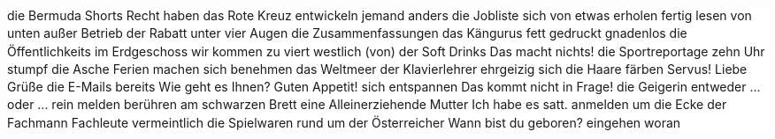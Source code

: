 die Bermuda Shorts
Recht haben
das Rote Kreuz
entwickeln
jemand anders
die Jobliste
sich von etwas erholen
fertig lesen
von unten
außer Betrieb
der Rabatt
unter vier Augen
die Zusammenfassungen
das Kängurus
fett gedruckt
gnadenlos
die Öffentlichkeits
im Erdgeschoss
wir kommen zu viert
westlich (von)
der Soft Drinks
Das macht nichts!
die Sportreportage
zehn Uhr
stumpf
die Asche
Ferien machen
sich benehmen
das Weltmeer
der Klavierlehrer
ehrgeizig
sich die Haare färben
Servus!
Liebe Grüße
die E-Mails
bereits
Wie geht es Ihnen?
Guten Appetit!
sich entspannen
Das kommt nicht in Frage!
die Geigerin
entweder ... oder ...
rein
melden
berühren
am schwarzen Brett
eine Alleinerziehende Mutter
Ich habe es satt.
anmelden
um die Ecke
der Fachmann Fachleute
vermeintlich
die Spielwaren
rund um
der Österreicher
Wann bist du geboren?
eingehen
woran
